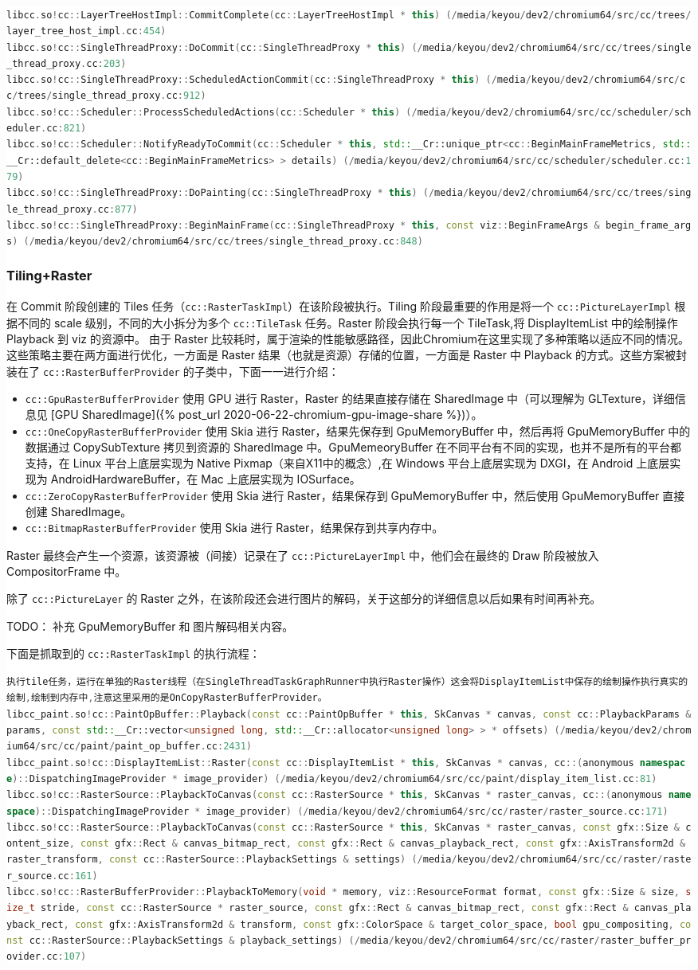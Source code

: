 ```c++
libcc.so!cc::LayerTreeHostImpl::CommitComplete(cc::LayerTreeHostImpl * this) (/media/keyou/dev2/chromium64/src/cc/trees/layer_tree_host_impl.cc:454)
libcc.so!cc::SingleThreadProxy::DoCommit(cc::SingleThreadProxy * this) (/media/keyou/dev2/chromium64/src/cc/trees/single_thread_proxy.cc:203)
libcc.so!cc::SingleThreadProxy::ScheduledActionCommit(cc::SingleThreadProxy * this) (/media/keyou/dev2/chromium64/src/cc/trees/single_thread_proxy.cc:912)
libcc.so!cc::Scheduler::ProcessScheduledActions(cc::Scheduler * this) (/media/keyou/dev2/chromium64/src/cc/scheduler/scheduler.cc:821)
libcc.so!cc::Scheduler::NotifyReadyToCommit(cc::Scheduler * this, std::__Cr::unique_ptr<cc::BeginMainFrameMetrics, std::__Cr::default_delete<cc::BeginMainFrameMetrics> > details) (/media/keyou/dev2/chromium64/src/cc/scheduler/scheduler.cc:179)
libcc.so!cc::SingleThreadProxy::DoPainting(cc::SingleThreadProxy * this) (/media/keyou/dev2/chromium64/src/cc/trees/single_thread_proxy.cc:877)
libcc.so!cc::SingleThreadProxy::BeginMainFrame(cc::SingleThreadProxy * this, const viz::BeginFrameArgs & begin_frame_args) (/media/keyou/dev2/chromium64/src/cc/trees/single_thread_proxy.cc:848)
```

### Tiling+Raster

在 Commit 阶段创建的 Tiles 任务（`cc::RasterTaskImpl`）在该阶段被执行。Tiling 阶段最重要的作用是将一个 `cc::PictureLayerImpl` 根据不同的 scale 级别，不同的大小拆分为多个 `cc::TileTask` 任务。Raster 阶段会执行每一个 TileTask,将 DisplayItemList 中的绘制操作 Playback 到 viz 的资源中。
由于 Raster 比较耗时，属于渲染的性能敏感路径，因此Chromium在这里实现了多种策略以适应不同的情况。这些策略主要在两方面进行优化，一方面是 Raster 结果（也就是资源）存储的位置，一方面是 Raster 中 Playback 的方式。这些方案被封装在了 `cc::RasterBufferProvider` 的子类中，下面一一进行介绍：

- `cc::GpuRasterBufferProvider` 使用 GPU 进行 Raster，Raster 的结果直接存储在 SharedImage 中（可以理解为 GLTexture，详细信息见 [GPU SharedImage]({% post_url 2020-06-22-chromium-gpu-image-share %})）。
- `cc::OneCopyRasterBufferProvider` 使用 Skia 进行 Raster，结果先保存到 GpuMemoryBuffer 中，然后再将 GpuMemoryBuffer 中的数据通过 CopySubTexture 拷贝到资源的 SharedImage 中。GpuMemeoryBuffer 在不同平台有不同的实现，也并不是所有的平台都支持，在 Linux 平台上底层实现为 Native Pixmap（来自X11中的概念）,在 Windows 平台上底层实现为 DXGI，在 Android 上底层实现为 AndroidHardwareBuffer，在 Mac 上底层实现为 IOSurface。
- `cc::ZeroCopyRasterBufferProvider` 使用 Skia 进行 Raster，结果保存到 GpuMemoryBuffer 中，然后使用 GpuMemoryBuffer 直接创建 SharedImage。
- `cc::BitmapRasterBufferProvider` 使用 Skia 进行 Raster，结果保存到共享内存中。

Raster 最终会产生一个资源，该资源被（间接）记录在了 `cc::PictureLayerImpl` 中，他们会在最终的 Draw 阶段被放入 CompositorFrame 中。

除了 `cc::PictureLayer` 的 Raster 之外，在该阶段还会进行图片的解码，关于这部分的详细信息以后如果有时间再补充。

TODO： 补充 GpuMemoryBuffer 和 图片解码相关内容。

下面是抓取到的 `cc::RasterTaskImpl` 的执行流程：

```c++
执行tile任务，运行在单独的Raster线程（在SingleThreadTaskGraphRunner中执行Raster操作）这会将DisplayItemList中保存的绘制操作执行真实的绘制,绘制到内存中,注意这里采用的是OnCopyRasterBufferProvider。
libcc_paint.so!cc::PaintOpBuffer::Playback(const cc::PaintOpBuffer * this, SkCanvas * canvas, const cc::PlaybackParams & params, const std::__Cr::vector<unsigned long, std::__Cr::allocator<unsigned long> > * offsets) (/media/keyou/dev2/chromium64/src/cc/paint/paint_op_buffer.cc:2431)
libcc_paint.so!cc::DisplayItemList::Raster(const cc::DisplayItemList * this, SkCanvas * canvas, cc::(anonymous namespace)::DispatchingImageProvider * image_provider) (/media/keyou/dev2/chromium64/src/cc/paint/display_item_list.cc:81)
libcc.so!cc::RasterSource::PlaybackToCanvas(const cc::RasterSource * this, SkCanvas * raster_canvas, cc::(anonymous namespace)::DispatchingImageProvider * image_provider) (/media/keyou/dev2/chromium64/src/cc/raster/raster_source.cc:171)
libcc.so!cc::RasterSource::PlaybackToCanvas(const cc::RasterSource * this, SkCanvas * raster_canvas, const gfx::Size & content_size, const gfx::Rect & canvas_bitmap_rect, const gfx::Rect & canvas_playback_rect, const gfx::AxisTransform2d & raster_transform, const cc::RasterSource::PlaybackSettings & settings) (/media/keyou/dev2/chromium64/src/cc/raster/raster_source.cc:161)
libcc.so!cc::RasterBufferProvider::PlaybackToMemory(void * memory, viz::ResourceFormat format, const gfx::Size & size, size_t stride, const cc::RasterSource * raster_source, const gfx::Rect & canvas_bitmap_rect, const gfx::Rect & canvas_playback_rect, const gfx::AxisTransform2d & transform, const gfx::ColorSpace & target_color_space, bool gpu_compositing, const cc::RasterSource::PlaybackSettings & playback_settings) (/media/keyou/dev2/chromium64/src/cc/raster/raster_buffer_provider.cc:107)
```